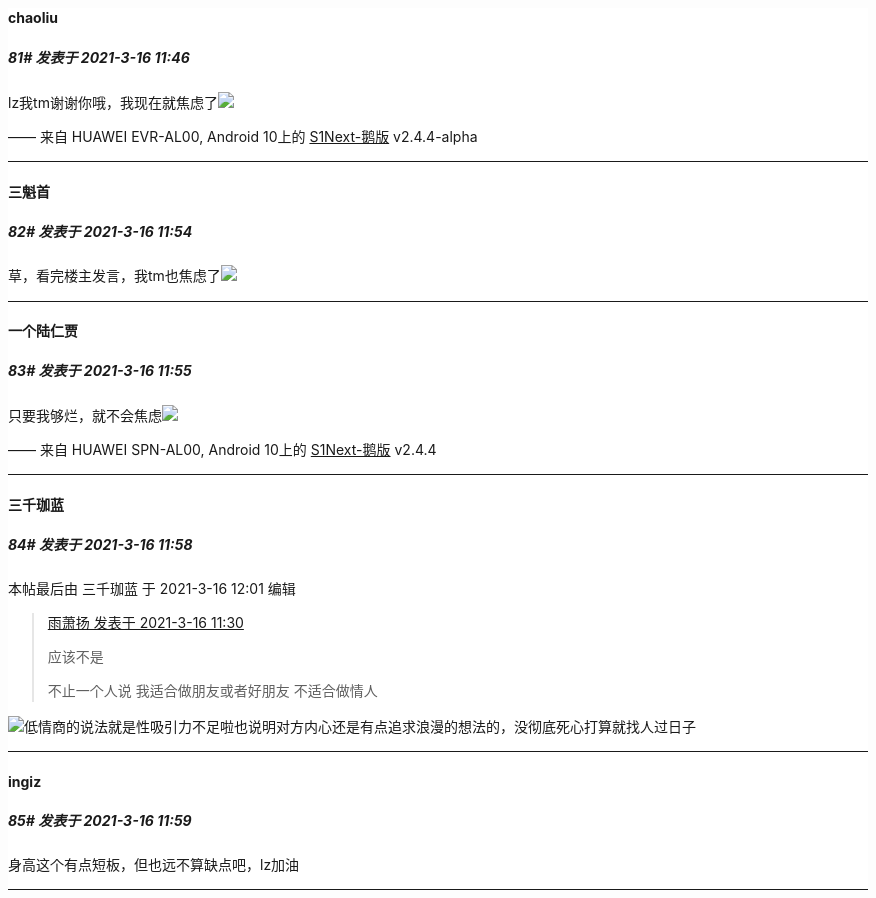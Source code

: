 ####  chaoliu  
##### 81#       发表于 2021-3-16 11:46


lz我tm谢谢你哦，我现在就焦虑了<img src="https://static.saraba1st.com/image/smiley/face2017/067.png" referrerpolicy="no-referrer">

—— 来自 HUAWEI EVR-AL00, Android 10上的 [S1Next-鹅版](https://github.com/ykrank/S1-Next/releases) v2.4.4-alpha


*****

####  三魁首  
##### 82#       发表于 2021-3-16 11:54


草，看完楼主发言，我tm也焦虑了<img src="https://static.saraba1st.com/image/smiley/face2017/001.png" referrerpolicy="no-referrer">


*****

####  一个陆仁贾  
##### 83#       发表于 2021-3-16 11:55


只要我够烂，就不会焦虑<img src="https://static.saraba1st.com/image/smiley/face2017/067.png" referrerpolicy="no-referrer">

—— 来自 HUAWEI SPN-AL00, Android 10上的 [S1Next-鹅版](https://github.com/ykrank/S1-Next/releases) v2.4.4


*****

####  三千珈蓝  
##### 84#       发表于 2021-3-16 11:58


 本帖最后由 三千珈蓝 于 2021-3-16 12:01 编辑 
<blockquote><a href="httphttps://bbs.saraba1st.com/2b/forum.php?mod=redirect&amp;goto=findpost&amp;pid=50639785&amp;ptid=1993360" target="_blank">雨萧扬 发表于 2021-3-16 11:30</a>

应该不是

不止一个人说 我适合做朋友或者好朋友 不适合做情人</blockquote>
<img src="https://static.saraba1st.com/image/smiley/face2017/067.png" referrerpolicy="no-referrer">低情商的说法就是性吸引力不足啦也说明对方内心还是有点追求浪漫的想法的，没彻底死心打算就找人过日子


*****

####  ingiz  
##### 85#       发表于 2021-3-16 11:59


身高这个有点短板，但也远不算缺点吧，lz加油


*****
